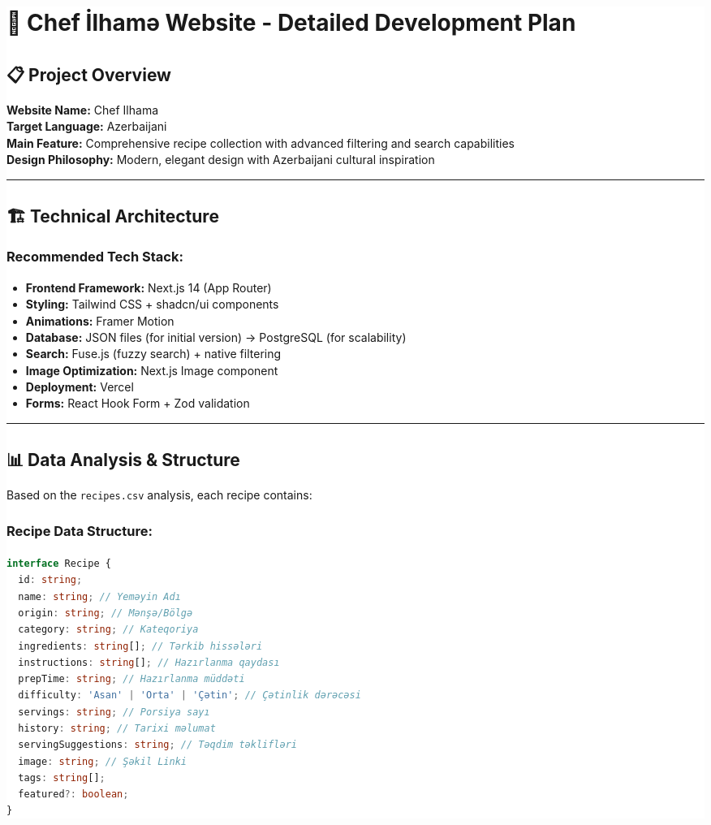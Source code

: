 # 🎯 **Chef İlhamə Website - Detailed Development Plan**

## **📋 Project Overview**

**Website Name:** Chef Ilhama  
**Target Language:** Azerbaijani  
**Main Feature:** Comprehensive recipe collection with advanced filtering and search capabilities  
**Design Philosophy:** Modern, elegant design with Azerbaijani cultural inspiration

---

## **🏗️ Technical Architecture**

### **Recommended Tech Stack:**
- **Frontend Framework:** Next.js 14 (App Router)
- **Styling:** Tailwind CSS + shadcn/ui components
- **Animations:** Framer Motion
- **Database:** JSON files (for initial version) → PostgreSQL (for scalability)
- **Search:** Fuse.js (fuzzy search) + native filtering
- **Image Optimization:** Next.js Image component
- **Deployment:** Vercel
- **Forms:** React Hook Form + Zod validation

---

## **📊 Data Analysis & Structure**

Based on the `recipes.csv` analysis, each recipe contains:

### **Recipe Data Structure:**
```typescript
interface Recipe {
  id: string;
  name: string; // Yeməyin Adı
  origin: string; // Mənşə/Bölgə
  category: string; // Kateqoriya
  ingredients: string[]; // Tərkib hissələri
  instructions: string[]; // Hazırlanma qaydası
  prepTime: string; // Hazırlanma müddəti
  difficulty: 'Asan' | 'Orta' | 'Çətin'; // Çətinlik dərəcəsi
  servings: string; // Porsiya sayı
  history: string; // Tarixi məlumat
  servingSuggestions: string; // Təqdim təklifləri
  image: string; // Şəkil Linki
  tags: string[];
  featured?: boolean;
}
```
